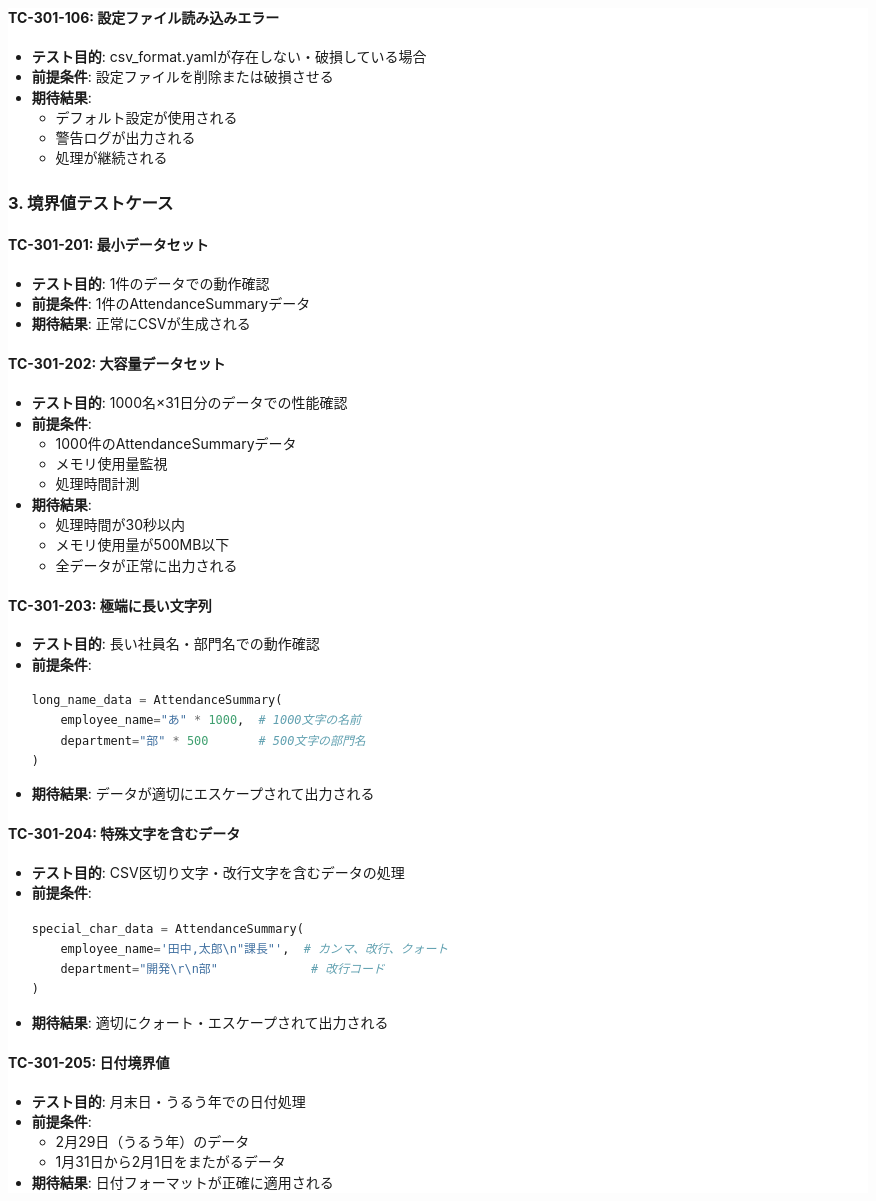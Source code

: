 
#### TC-301-106: 設定ファイル読み込みエラー
- **テスト目的**: csv_format.yamlが存在しない・破損している場合
- **前提条件**: 設定ファイルを削除または破損させる
- **期待結果**:
  - デフォルト設定が使用される
  - 警告ログが出力される
  - 処理が継続される

### 3. 境界値テストケース

#### TC-301-201: 最小データセット
- **テスト目的**: 1件のデータでの動作確認
- **前提条件**: 1件のAttendanceSummaryデータ
- **期待結果**: 正常にCSVが生成される

#### TC-301-202: 大容量データセット
- **テスト目的**: 1000名×31日分のデータでの性能確認
- **前提条件**: 
  - 1000件のAttendanceSummaryデータ
  - メモリ使用量監視
  - 処理時間計測
- **期待結果**:
  - 処理時間が30秒以内
  - メモリ使用量が500MB以下
  - 全データが正常に出力される

#### TC-301-203: 極端に長い文字列
- **テスト目的**: 長い社員名・部門名での動作確認
- **前提条件**:
  ```python
  long_name_data = AttendanceSummary(
      employee_name="あ" * 1000,  # 1000文字の名前
      department="部" * 500       # 500文字の部門名
  )
  ```
- **期待結果**: データが適切にエスケープされて出力される

#### TC-301-204: 特殊文字を含むデータ
- **テスト目的**: CSV区切り文字・改行文字を含むデータの処理
- **前提条件**:
  ```python
  special_char_data = AttendanceSummary(
      employee_name='田中,太郎\n"課長"',  # カンマ、改行、クォート
      department="開発\r\n部"             # 改行コード
  )
  ```
- **期待結果**: 適切にクォート・エスケープされて出力される

#### TC-301-205: 日付境界値
- **テスト目的**: 月末日・うるう年での日付処理
- **前提条件**:
  - 2月29日（うるう年）のデータ
  - 1月31日から2月1日をまたがるデータ
- **期待結果**: 日付フォーマットが正確に適用される
